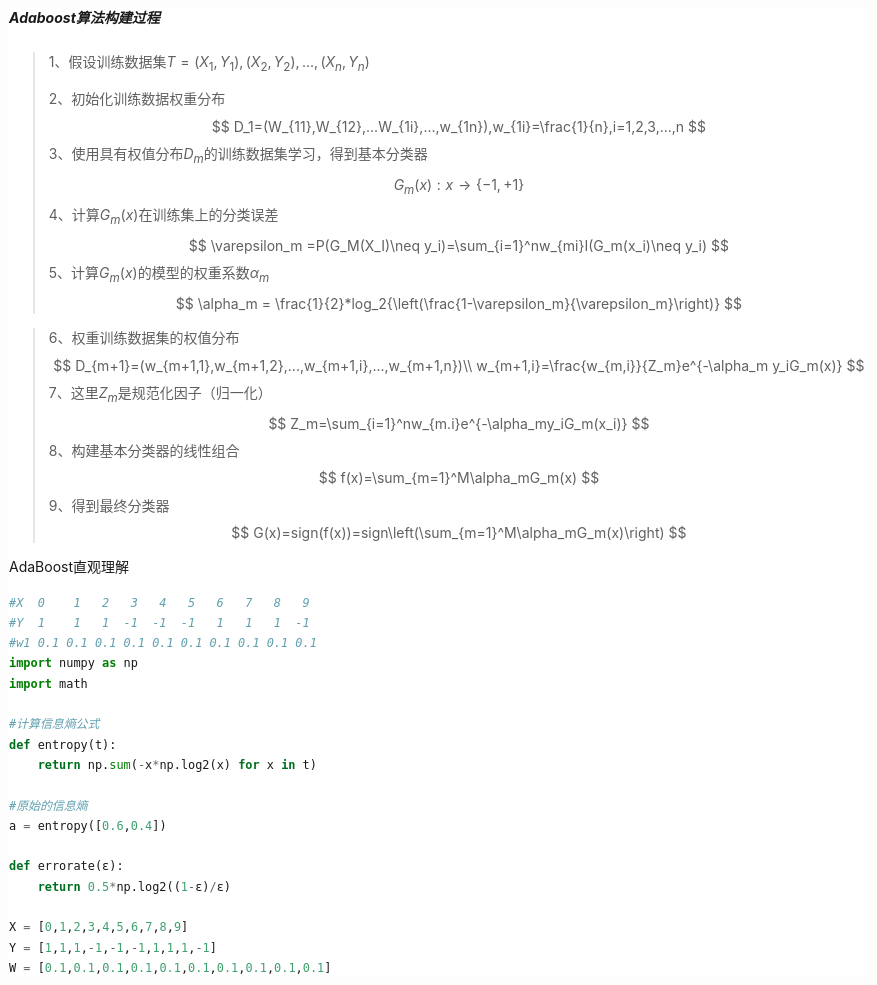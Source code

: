 ##### Adaboost算法构建过程

>1、假设训练数据集$T={(X_1,Y_1),(X_2,Y_2),...,(X_n,Y_n)}$
>
>2、初始化训练数据权重分布
>$$
>D_1=(W_{11},W_{12},...W_{1i},...,w_{1n}),w_{1i}=\frac{1}{n},i=1,2,3,...,n
>$$
>3、使用具有权值分布$D_m$的训练数据集学习，得到基本分类器
>$$
>G_m(x):x\rightarrow \{-1,+1\}
>$$
>4、计算$G_m(x)$在训练集上的分类误差
>$$
>\varepsilon_m =P(G_M(X_I)\neq y_i)=\sum_{i=1}^nw_{mi}I(G_m(x_i)\neq y_i)
>$$
>5、计算$G_m(x)$的模型的权重系数$\alpha_m$
>$$
>\alpha_m = \frac{1}{2}*log_2{\left(\frac{1-\varepsilon_m}{\varepsilon_m}\right)}
>$$
>

>6、权重训练数据集的权值分布
>$$
>D_{m+1}=(w_{m+1,1},w_{m+1,2},...,w_{m+1,i},...,w_{m+1,n})\\
>w_{m+1,i}=\frac{w_{m,i}}{Z_m}e^{-\alpha_m y_iG_m(x)}
>$$
>7、这里$Z_m$是规范化因子（归一化）
>$$
>Z_m=\sum_{i=1}^nw_{m.i}e^{-\alpha_my_iG_m(x_i)}
>$$
>8、构建基本分类器的线性组合
>$$
>f(x)=\sum_{m=1}^M\alpha_mG_m(x)
>$$
>9、得到最终分类器
>$$
>G(x)=sign(f(x))=sign\left(\sum_{m=1}^M\alpha_mG_m(x)\right)
>$$
>

AdaBoost直观理解

~~~python
#X  0    1   2   3   4   5   6   7   8   9
#Y  1    1   1  -1  -1  -1   1   1   1  -1
#w1 0.1 0.1 0.1 0.1 0.1 0.1 0.1 0.1 0.1 0.1
import numpy as np
import math

#计算信息熵公式
def entropy(t):
    return np.sum(-x*np.log2(x) for x in t)

#原始的信息熵
a = entropy([0.6,0.4])

def errorate(ε):
    return 0.5*np.log2((1-ε)/ε)

X = [0,1,2,3,4,5,6,7,8,9]
Y = [1,1,1,-1,-1,-1,1,1,1,-1]
W = [0.1,0.1,0.1,0.1,0.1,0.1,0.1,0.1,0.1,0.1]


~~~